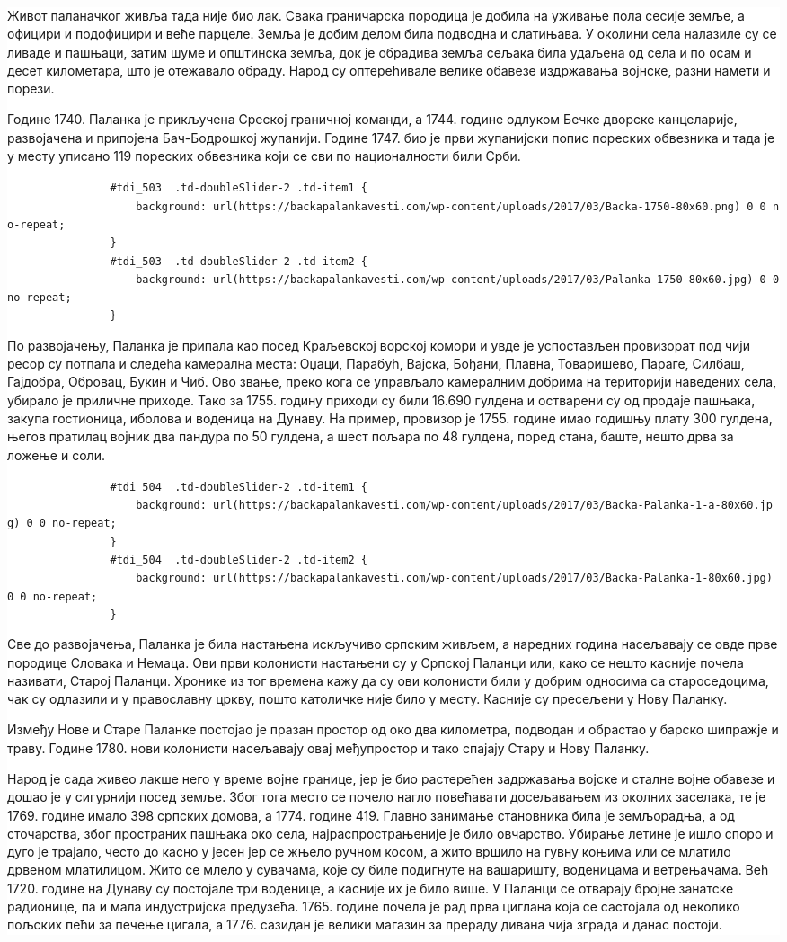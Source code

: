 Живот паланачког живља тада није био лак. Свака граничарска породица је добила на уживање пола сесије земље, а официри и подофицири и веће парцеле. Земља је добим делом била подводна и слатињава. У околини села налазиле су се ливаде и пашњаци, затим шуме и општинска земља, док је обрадива земља сељака била удаљена од села и по осам и десет километара, што је отежавало обраду. Народ су оптерећивале велике обавезе издржавања војнске, разни намети и порези.

Године 1740. Паланка је прикључена Среској граничној команди, а 1744. године одлуком Бечке дворске канцеларије, развојачена и припојена Бач-Бодрошкој жупанији. Године 1747. био је први жупанијски попис пореских обвезника и тада је у месту уписано 119 пореских обвезника који се сви по националности били Срби.

                
                    
                    #tdi_503  .td-doubleSlider-2 .td-item1 {
                        background: url(https://backapalankavesti.com/wp-content/uploads/2017/03/Backa-1750-80x60.png) 0 0 no-repeat;
                    }
                    #tdi_503  .td-doubleSlider-2 .td-item2 {
                        background: url(https://backapalankavesti.com/wp-content/uploads/2017/03/Palanka-1750-80x60.jpg) 0 0 no-repeat;
                    }

По развојачењу, Паланка је припала као посед Краљевској ворској комори и увде је успостављен провизорат под чији ресор су потпала и следећа камерална места: Оџаци, Парабућ, Вајска, Бођани, Плавна, Товаришево, Параге, Силбаш, Гајдобра, Обровац, Букин и Чиб. Ово звање, преко кога се управљало камералним добрима на територији наведених села, убирало је приличне приходе. Тако за 1755. годину приходи су били 16.690 гулдена и остварени су од продаје пашњака, закупа гостионица, иболова и воденица на Дунаву. На пример, провизор је 1755. године имао годишњу плату 300 гулдена, његов пратилац војник два пандура по 50 гулдена, а шест пољара по 48 гулдена, поред стана, баште, нешто дрва за ложење и соли.

                
                    
                    #tdi_504  .td-doubleSlider-2 .td-item1 {
                        background: url(https://backapalankavesti.com/wp-content/uploads/2017/03/Backa-Palanka-1-a-80x60.jpg) 0 0 no-repeat;
                    }
                    #tdi_504  .td-doubleSlider-2 .td-item2 {
                        background: url(https://backapalankavesti.com/wp-content/uploads/2017/03/Backa-Palanka-1-80x60.jpg) 0 0 no-repeat;
                    }

Све до развојачења, Паланка је била настањена искључиво српским живљем, а наредних година насељавају се овде прве породице Словака и Немаца. Ови први колонисти настањени су у Српској Паланци или, како се нешто касније почела називати, Старој Паланци. Хронике из тог времена кажу да су ови колонисти били у добрим односима са староседоцима, чак су одлазили и у православну цркву, пошто католичке није било у месту. Касније су пресељени у Нову Паланку.

Између Нове и Старе Паланке постојао је празан простор од око два километра, подводан и обрастао у барско шипражје и траву. Године 1780. нови колонисти насељавају овај међупростор и тако спајају Стару и Нову Паланку.

Народ је сада живео лакше него у време војне границе, јер је био растерећен задржавања војске и сталне војне обавезе и дошао је у сигурнији посед земље. Због тога место се почело нагло повећавати досељавањем из околних заселака, те је 1769. године имало 398 српских домова, а 1774. године 419. Главно занимање становника била је земљорадња, а од сточарства, због пространих пашњака око села, најраспрострањеније је било овчарство. Убирање летине је ишло споро и дуго је трајало, често до касно у јесен јер се жњело ручном косом, а жито вршило на гувну коњима или се млатило дрвеном млатилицом. Жито се млело у сувачама, које су биле подигнуте на вашаришту, воденицама и ветрењачама. Већ 1720. године на Дунаву су постојале три воденице, а касније их је било више. У Паланци се отварају бројне занатске радионице, па и мала индустријска предузећа. 1765. године почела је рад прва циглана која се састојала од неколико пољских пећи за печење цигала, а 1776. сазидан је велики магазин за прераду дивана чија зграда и данас постоји.
